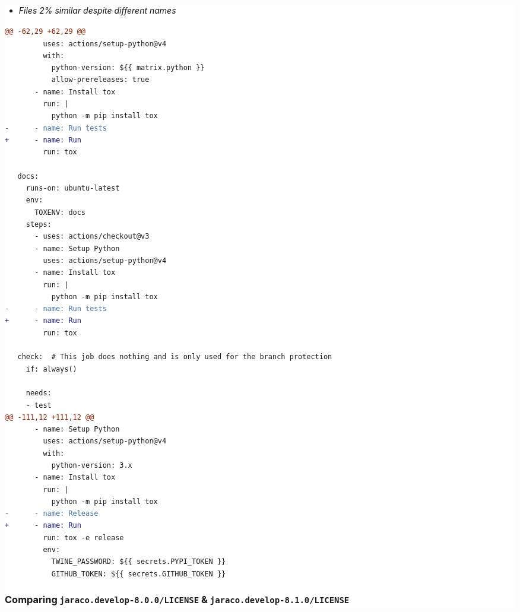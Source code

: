  * *Files 2% similar despite different names*

```diff
@@ -62,29 +62,29 @@
         uses: actions/setup-python@v4
         with:
           python-version: ${{ matrix.python }}
           allow-prereleases: true
       - name: Install tox
         run: |
           python -m pip install tox
-      - name: Run tests
+      - name: Run
         run: tox
 
   docs:
     runs-on: ubuntu-latest
     env:
       TOXENV: docs
     steps:
       - uses: actions/checkout@v3
       - name: Setup Python
         uses: actions/setup-python@v4
       - name: Install tox
         run: |
           python -m pip install tox
-      - name: Run tests
+      - name: Run
         run: tox
 
   check:  # This job does nothing and is only used for the branch protection
     if: always()
 
     needs:
     - test
@@ -111,12 +111,12 @@
       - name: Setup Python
         uses: actions/setup-python@v4
         with:
           python-version: 3.x
       - name: Install tox
         run: |
           python -m pip install tox
-      - name: Release
+      - name: Run
         run: tox -e release
         env:
           TWINE_PASSWORD: ${{ secrets.PYPI_TOKEN }}
           GITHUB_TOKEN: ${{ secrets.GITHUB_TOKEN }}
```

### Comparing `jaraco.develop-8.0.0/LICENSE` & `jaraco.develop-8.1.0/LICENSE`
